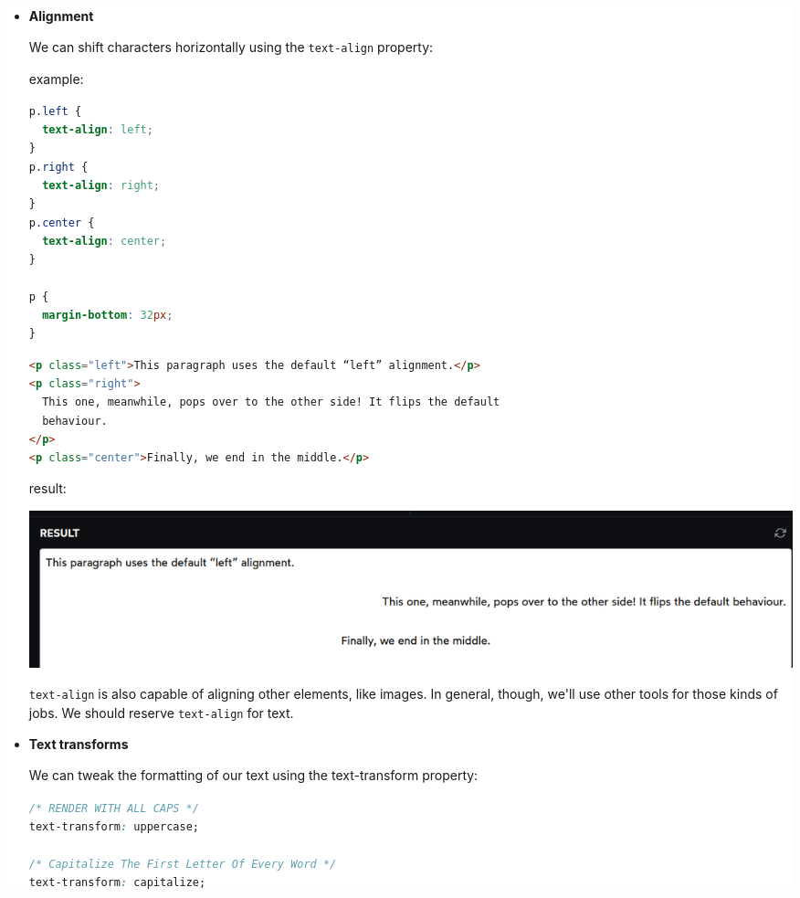    - **Alignment**

     We can shift characters horizontally using the `text-align` property:

     example:

     ```css
     p.left {
       text-align: left;
     }
     p.right {
       text-align: right;
     }
     p.center {
       text-align: center;
     }

     p {
       margin-bottom: 32px;
     }
     ```

     ```html
     <p class="left">This paragraph uses the default “left” alignment.</p>
     <p class="right">
       This one, meanwhile, pops over to the other side! It flips the default
       behaviour.
     </p>
     <p class="center">Finally, we end in the middle.</p>
     ```

     result:

     ![images](/images/6.png)

     `text-align` is also capable of aligning other elements, like images. In general, though, we'll use other tools for those kinds of jobs. We should reserve `text-align` for text.

   - **Text transforms**

     We can tweak the formatting of our text using the text-transform property:

     ```css
     /* RENDER WITH ALL CAPS */
     text-transform: uppercase;

     /* Capitalize The First Letter Of Every Word */
     text-transform: capitalize;
     ```
